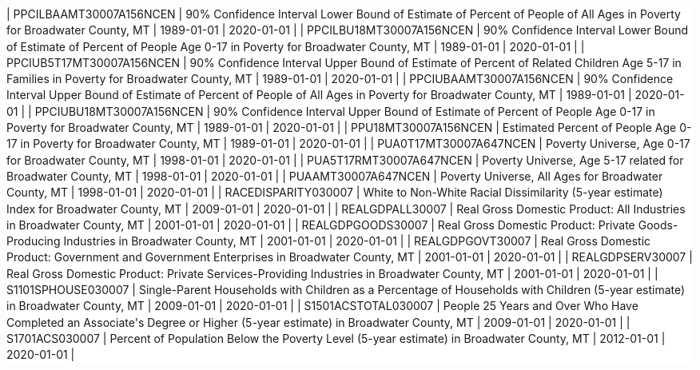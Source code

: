 | PPCILBAAMT30007A156NCEN   | 90% Confidence Interval Lower Bound of Estimate of Percent of People of All Ages in Poverty for Broadwater County, MT                                                          | 1989-01-01          | 2020-01-01        |
| PPCILBU18MT30007A156NCEN  | 90% Confidence Interval Lower Bound of Estimate of Percent of People Age 0-17 in Poverty for Broadwater County, MT                                                             | 1989-01-01          | 2020-01-01        |
| PPCIUB5T17MT30007A156NCEN | 90% Confidence Interval Upper Bound of Estimate of Percent of Related Children Age 5-17 in Families in Poverty for Broadwater County, MT                                       | 1989-01-01          | 2020-01-01        |
| PPCIUBAAMT30007A156NCEN   | 90% Confidence Interval Upper Bound of Estimate of Percent of People of All Ages in Poverty for Broadwater County, MT                                                          | 1989-01-01          | 2020-01-01        |
| PPCIUBU18MT30007A156NCEN  | 90% Confidence Interval Upper Bound of Estimate of Percent of People Age 0-17 in Poverty for Broadwater County, MT                                                             | 1989-01-01          | 2020-01-01        |
| PPU18MT30007A156NCEN      | Estimated Percent of People Age 0-17 in Poverty for Broadwater County, MT                                                                                                      | 1989-01-01          | 2020-01-01        |
| PUA0T17MT30007A647NCEN    | Poverty Universe, Age 0-17 for Broadwater County, MT                                                                                                                           | 1998-01-01          | 2020-01-01        |
| PUA5T17RMT30007A647NCEN   | Poverty Universe, Age 5-17 related for Broadwater County, MT                                                                                                                   | 1998-01-01          | 2020-01-01        |
| PUAAMT30007A647NCEN       | Poverty Universe, All Ages for Broadwater County, MT                                                                                                                           | 1998-01-01          | 2020-01-01        |
| RACEDISPARITY030007       | White to Non-White Racial Dissimilarity (5-year estimate) Index for Broadwater County, MT                                                                                      | 2009-01-01          | 2020-01-01        |
| REALGDPALL30007           | Real Gross Domestic Product: All Industries in Broadwater County, MT                                                                                                           | 2001-01-01          | 2020-01-01        |
| REALGDPGOODS30007         | Real Gross Domestic Product: Private Goods-Producing Industries in Broadwater County, MT                                                                                       | 2001-01-01          | 2020-01-01        |
| REALGDPGOVT30007          | Real Gross Domestic Product: Government and Government Enterprises in Broadwater County, MT                                                                                    | 2001-01-01          | 2020-01-01        |
| REALGDPSERV30007          | Real Gross Domestic Product: Private Services-Providing Industries in Broadwater County, MT                                                                                    | 2001-01-01          | 2020-01-01        |
| S1101SPHOUSE030007        | Single-Parent Households with Children as a Percentage of Households with Children (5-year estimate) in Broadwater County, MT                                                  | 2009-01-01          | 2020-01-01        |
| S1501ACSTOTAL030007       | People 25 Years and Over Who Have Completed an Associate's Degree or Higher (5-year estimate) in Broadwater County, MT                                                         | 2009-01-01          | 2020-01-01        |
| S1701ACS030007            | Percent of Population Below the Poverty Level (5-year estimate) in Broadwater County, MT                                                                                       | 2012-01-01          | 2020-01-01        |